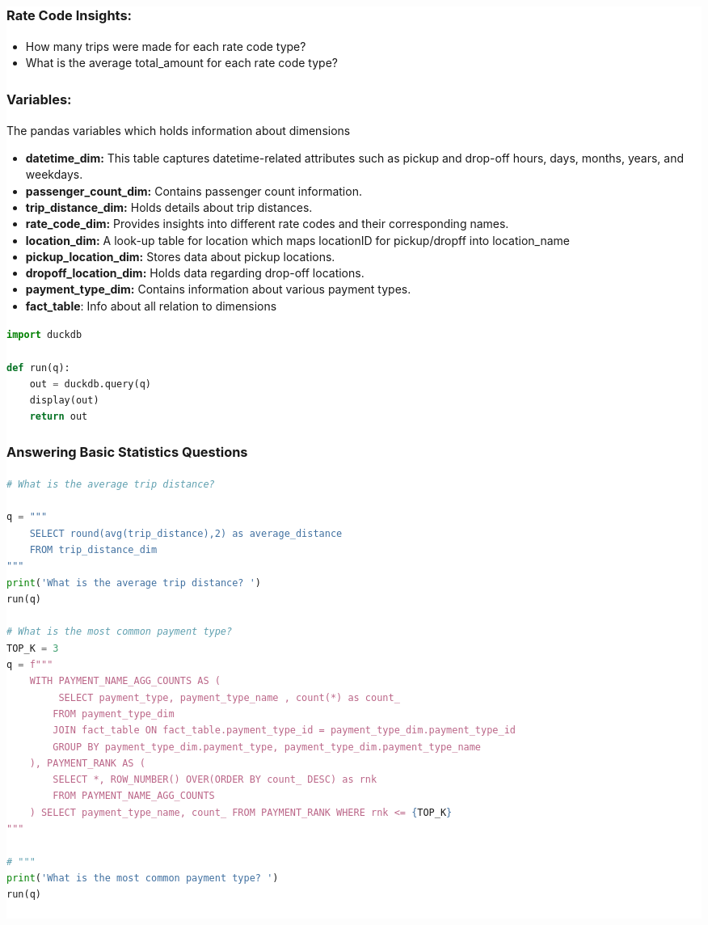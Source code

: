 ### Rate Code Insights:
- How many trips were made for each rate code type?
- What is the average total_amount for each rate code type?


### Variables:
The pandas variables which holds information about dimensions
- **datetime_dim:** This table captures datetime-related attributes such as pickup and drop-off hours, days, months, years, and weekdays.
- **passenger_count_dim:** Contains passenger count information.
- **trip_distance_dim:** Holds details about trip distances.
- **rate_code_dim:** Provides insights into different rate codes and their corresponding names.
- **location_dim:** A look-up table for location which maps locationID for pickup/dropff into location_name
- **pickup_location_dim:** Stores data about pickup locations.
- **dropoff_location_dim:** Holds data regarding drop-off locations.
- **payment_type_dim:** Contains information about various payment types.
- **fact_table**: Info about all relation to dimensions







```python
import duckdb

def run(q):
    out = duckdb.query(q)
    display(out)
    return out
```

### Answering Basic Statistics Questions


```python
# What is the average trip distance? 

q = """
    SELECT round(avg(trip_distance),2) as average_distance
    FROM trip_distance_dim
"""
print('What is the average trip distance? ')
run(q)

# What is the most common payment type? 
TOP_K = 3
q = f"""
    WITH PAYMENT_NAME_AGG_COUNTS AS (
         SELECT payment_type, payment_type_name , count(*) as count_
        FROM payment_type_dim 
        JOIN fact_table ON fact_table.payment_type_id = payment_type_dim.payment_type_id
        GROUP BY payment_type_dim.payment_type, payment_type_dim.payment_type_name 
    ), PAYMENT_RANK AS (
        SELECT *, ROW_NUMBER() OVER(ORDER BY count_ DESC) as rnk
        FROM PAYMENT_NAME_AGG_COUNTS
    ) SELECT payment_type_name, count_ FROM PAYMENT_RANK WHERE rnk <= {TOP_K}
"""

# """
print('What is the most common payment type? ')
run(q)



```